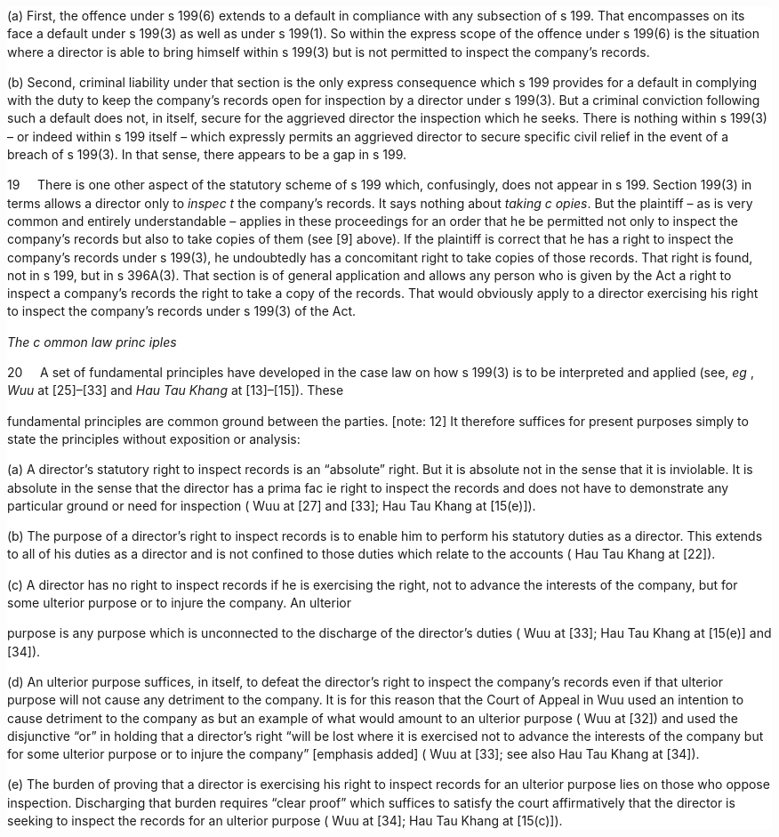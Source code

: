  (a) First, the offence under s 199(6) extends to a default in compliance with any subsection of s 199. That encompasses on its face a default under s 199(3) as well as under s 199(1). So within the express scope of the offence under s 199(6) is the situation where a director is able to bring himself within s 199(3) but is not permitted to inspect the company’s records. 

 (b) Second, criminal liability under that section is the only express consequence which s 199 provides for a default in complying with the duty to keep the company’s records open for inspection by a director under s 199(3). But a criminal conviction following such a default does not, in itself, secure for the aggrieved director the inspection which he seeks. There is nothing within s 199(3) – or indeed within s 199 itself – which expressly permits an aggrieved director to secure specific civil relief in the event of a breach of s 199(3). In that sense, there appears to be a gap in s 199. 

19     There is one other aspect of the statutory scheme of s 199 which, confusingly, does not appear in s 199. Section 199(3) in terms allows a director only to _inspec t_ the company’s records. It says nothing about _taking c opies_. But the plaintiff – as is very common and entirely understandable – applies in these proceedings for an order that he be permitted not only to inspect the company’s records but also to take copies of them (see [9] above). If the plaintiff is correct that he has a right to inspect the company’s records under s 199(3), he undoubtedly has a concomitant right to take copies of those records. That right is found, not in s 199, but in s 396A(3). That section is of general application and allows any person who is given by the Act a right to inspect a company’s records the right to take a copy of the records. That would obviously apply to a director exercising his right to inspect the company’s records under s 199(3) of the Act. 

_The c ommon law princ iples_ 

20     A set of fundamental principles have developed in the case law on how s 199(3) is to be interpreted and applied (see, _eg_ , _Wuu_ at [25]–[33] and _Hau Tau Khang_ at [13]–[15]). These 

fundamental principles are common ground between the parties. [note: 12] It therefore suffices for present purposes simply to state the principles without exposition or analysis: 

 (a) A director’s statutory right to inspect records is an “absolute” right. But it is absolute not in the sense that it is inviolable. It is absolute in the sense that the director has a prima fac ie right to inspect the records and does not have to demonstrate any particular ground or need for inspection ( Wuu at [27] and [33]; Hau Tau Khang at [15(e)]). 

 (b) The purpose of a director’s right to inspect records is to enable him to perform his statutory duties as a director. This extends to all of his duties as a director and is not confined to those duties which relate to the accounts ( Hau Tau Khang at [22]). 

 (c) A director has no right to inspect records if he is exercising the right, not to advance the interests of the company, but for some ulterior purpose or to injure the company. An ulterior 


 purpose is any purpose which is unconnected to the discharge of the director’s duties ( Wuu at [33]; Hau Tau Khang at [15(e)] and [34]). 

 (d) An ulterior purpose suffices, in itself, to defeat the director’s right to inspect the company’s records even if that ulterior purpose will not cause any detriment to the company. It is for this reason that the Court of Appeal in Wuu used an intention to cause detriment to the company as but an example of what would amount to an ulterior purpose ( Wuu at [32]) and used the disjunctive “or” in holding that a director’s right “will be lost where it is exercised not to advance the interests of the company but for some ulterior purpose or to injure the company” [emphasis added] ( Wuu at [33]; see also Hau Tau Khang at [34]). 

 (e) The burden of proving that a director is exercising his right to inspect records for an ulterior purpose lies on those who oppose inspection. Discharging that burden requires “clear proof” which suffices to satisfy the court affirmatively that the director is seeking to inspect the records for an ulterior purpose ( Wuu at [34]; Hau Tau Khang at [15(c)]). 
